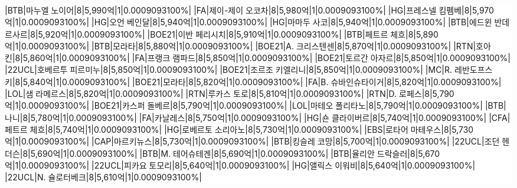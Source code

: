 |BTB|마누엘 노이어|8|5,990억|1|0.0009093100%|
|FA|제이-제이 오코차|8|5,980억|1|0.0009093100%|
|HG|프레스넬 킴펨베|8|5,970억|1|0.0009093100%|
|HG|오언 베인달|8|5,940억|1|0.0009093100%|
|HG|마마두 사코|8|5,940억|1|0.0009093100%|
|BTB|에드윈 반데르사르|8|5,920억|1|0.0009093100%|
|BOE21|이반 페리시치|8|5,910억|1|0.0009093100%|
|BTB|페트르 체흐|8|5,890억|1|0.0009093100%|
|BTB|모라타|8|5,880억|1|0.0009093100%|
|BOE21|A. 크리스텐센|8|5,870억|1|0.0009093100%|
|RTN|호아킨|8|5,860억|1|0.0009093100%|
|FA|프랭크 램파드|8|5,850억|1|0.0009093100%|
|BOE21|토르간 아자르|8|5,850억|1|0.0009093100%|
|22UCL|호베르투 피르미누|8|5,850억|1|0.0009093100%|
|BOE21|조르조 키엘리니|8|5,850억|1|0.0009093100%|
|MC|R. 레반도프스키|8|5,840억|1|0.0009093100%|
|BOE21|모라타|8|5,820억|1|0.0009093100%|
|FA|B. 슈바인슈타이거|8|5,820억|1|0.0009093100%|
|LOL|샘 라메르스|8|5,820억|1|0.0009093100%|
|RTN|루카스 토로|8|5,810억|1|0.0009093100%|
|RTN|D. 로페스|8|5,790억|1|0.0009093100%|
|BOE21|카스퍼 돌베르|8|5,790억|1|0.0009093100%|
|LOL|마테오 폴리타노|8|5,790억|1|0.0009093100%|
|BTB|나니|8|5,780억|1|0.0009093100%|
|FA|카날레스|8|5,750억|1|0.0009093100%|
|HG|숀 클라이버르|8|5,740억|1|0.0009093100%|
|CFA|페트르 체흐|8|5,740억|1|0.0009093100%|
|HG|로베르토 소리아노|8|5,730억|1|0.0009093100%|
|EBS|로타어 마테우스|8|5,730억|1|0.0009093100%|
|CAP|마르키뉴스|8|5,730억|1|0.0009093100%|
|BTB|킹슬레 코망|8|5,700억|1|0.0009093100%|
|22UCL|조던 헨더슨|8|5,690억|1|0.0009093100%|
|BTB|M. 테어슈테겐|8|5,690억|1|0.0009093100%|
|BTB|율리안 드락슬러|8|5,670억|1|0.0009093100%|
|22UCL|피카요 토모리|8|5,640억|1|0.0009093100%|
|HG|앨릭스 이워비|8|5,640억|1|0.0009093100%|
|22UCL|N. 슐로터베크|8|5,610억|1|0.0009093100%|